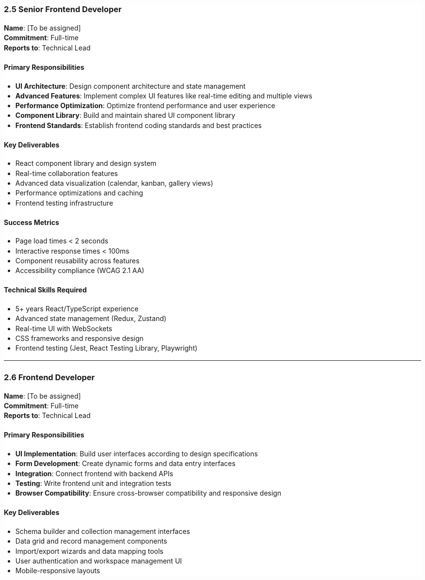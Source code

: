 
### 2.5 Senior Frontend Developer
**Name**: [To be assigned]  
**Commitment**: Full-time  
**Reports to**: Technical Lead

#### Primary Responsibilities
- **UI Architecture**: Design component architecture and state management
- **Advanced Features**: Implement complex UI features like real-time editing and multiple views
- **Performance Optimization**: Optimize frontend performance and user experience
- **Component Library**: Build and maintain shared UI component library
- **Frontend Standards**: Establish frontend coding standards and best practices

#### Key Deliverables
- React component library and design system
- Real-time collaboration features
- Advanced data visualization (calendar, kanban, gallery views)
- Performance optimizations and caching
- Frontend testing infrastructure

#### Success Metrics
- Page load times < 2 seconds
- Interactive response times < 100ms
- Component reusability across features
- Accessibility compliance (WCAG 2.1 AA)

#### Technical Skills Required
- 5+ years React/TypeScript experience
- Advanced state management (Redux, Zustand)
- Real-time UI with WebSockets
- CSS frameworks and responsive design
- Frontend testing (Jest, React Testing Library, Playwright)

---

### 2.6 Frontend Developer
**Name**: [To be assigned]  
**Commitment**: Full-time  
**Reports to**: Technical Lead

#### Primary Responsibilities
- **UI Implementation**: Build user interfaces according to design specifications
- **Form Development**: Create dynamic forms and data entry interfaces
- **Integration**: Connect frontend with backend APIs
- **Testing**: Write frontend unit and integration tests
- **Browser Compatibility**: Ensure cross-browser compatibility and responsive design

#### Key Deliverables
- Schema builder and collection management interfaces
- Data grid and record management components
- Import/export wizards and data mapping tools
- User authentication and workspace management UI
- Mobile-responsive layouts
